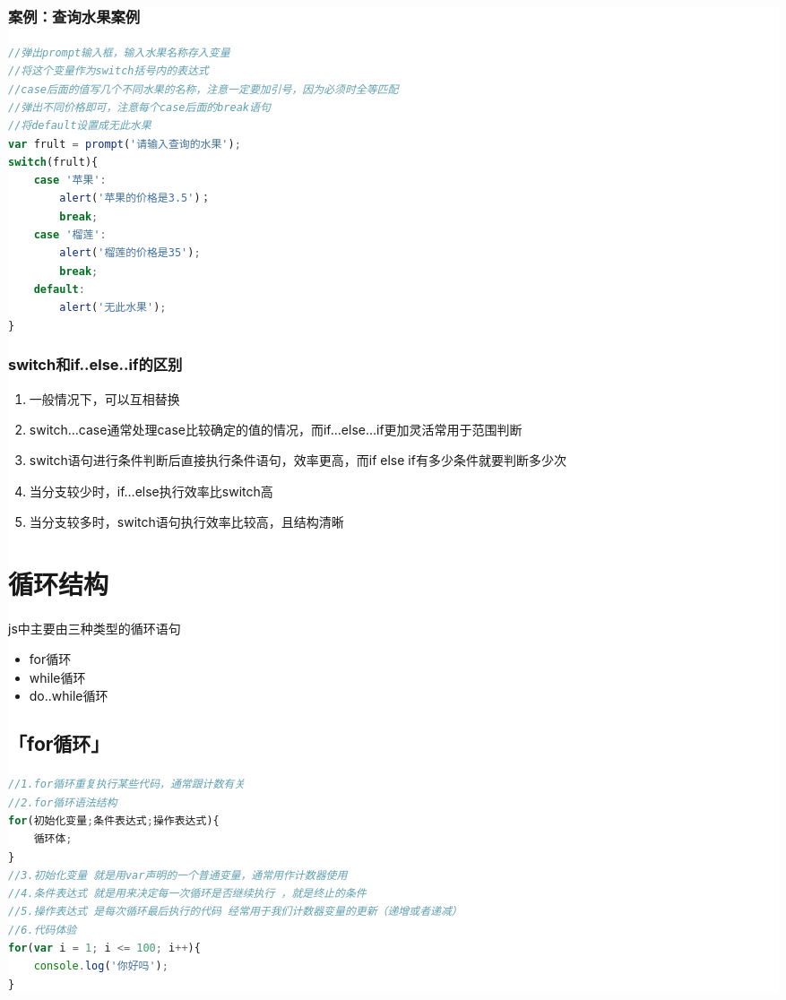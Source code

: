 ### 案例：查询水果案例

```js
//弹出prompt输入框，输入水果名称存入变量
//将这个变量作为switch括号内的表达式
//case后面的值写几个不同水果的名称，注意一定要加引号，因为必须时全等匹配
//弹出不同价格即可，注意每个case后面的break语句
//将default设置成无此水果
var frult = prompt('请输入查询的水果');
switch(frult){
    case '苹果':
        alert('苹果的价格是3.5')；
        break;
    case '榴莲':
        alert('榴莲的价格是35');
        break;
    default:
        alert('无此水果');
}
```

### switch和if..else..if的区别

1. 一般情况下，可以互相替换

2. switch…case通常处理case比较确定的值的情况，而if…else…if更加灵活常用于范围判断

3. switch语句进行条件判断后直接执行条件语句，效率更高，而if else if有多少条件就要判断多少次

4. 当分支较少时，if…else执行效率比switch高

5. 当分支较多时，switch语句执行效率比较高，且结构清晰

   

   

# **循环结构**

js中主要由三种类型的循环语句

- for循环
- while循环
- do..while循环

## **「for循环」**

```js
//1.for循环重复执行某些代码，通常跟计数有关
//2.for循环语法结构
for(初始化变量;条件表达式;操作表达式){
    循环体;
}
//3.初始化变量 就是用var声明的一个普通变量，通常用作计数器使用
//4.条件表达式 就是用来决定每一次循环是否继续执行 ，就是终止的条件
//5.操作表达式 是每次循环最后执行的代码 经常用于我们计数器变量的更新（递增或者递减）
//6.代码体验
for(var i = 1; i <= 100; i++){
    console.log('你好吗');
}
```
